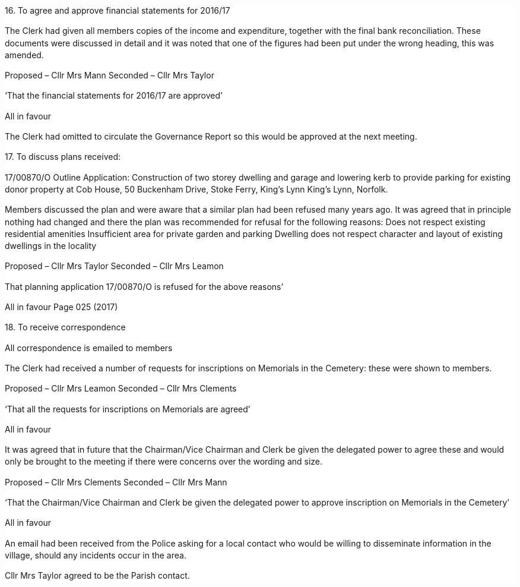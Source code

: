16\. To agree and approve financial statements for 2016/17

The Clerk had given all members copies of the income and expenditure, together with the final bank reconciliation. These documents were discussed in detail and it was noted that one of the figures had been put under the wrong heading, this was amended.

Proposed – Cllr Mrs Mann Seconded – Cllr Mrs Taylor

‘That the financial statements for 2016/17 are approved’

All in favour

The Clerk had omitted to circulate the Governance Report so this would be approved at the next meeting.

17\. To discuss plans received:

17/00870/O Outline Application: Construction of two storey dwelling and garage and lowering kerb to provide parking for existing donor property at Cob House, 50 Buckenham Drive, Stoke Ferry, King’s Lynn King’s Lynn, Norfolk.

Members discussed the plan and were aware that a similar plan had been refused many years ago. It was agreed that in principle nothing had changed and there the plan was recommended for refusal for the following reasons: Does not respect existing residential amenities Insufficient area for private garden and parking Dwelling does not respect character and layout of existing dwellings in the locality

Proposed – Cllr Mrs Taylor Seconded – Cllr Mrs Leamon

That planning application 17/00870/O is refused for the above reasons’

All in favour Page 025 (2017)

18\. To receive correspondence

All correspondence is emailed to members

The Clerk had received a number of requests for inscriptions on Memorials in the Cemetery: these were shown to members.

Proposed – Cllr Mrs Leamon Seconded – Cllr Mrs Clements

‘That all the requests for inscriptions on Memorials are agreed’

All in favour

It was agreed that in future that the Chairman/Vice Chairman and Clerk be given the delegated power to agree these and would only be brought to the meeting if there were concerns over the wording and size.

Proposed – Cllr Mrs Clements Seconded – Cllr Mrs Mann

‘That the Chairman/Vice Chairman and Clerk be given the delegated power to approve inscription on Memorials in the Cemetery’

All in favour

An email had been received from the Police asking for a local contact who would be willing to disseminate information in the village, should any incidents occur in the area.

Cllr Mrs Taylor agreed to be the Parish contact.
